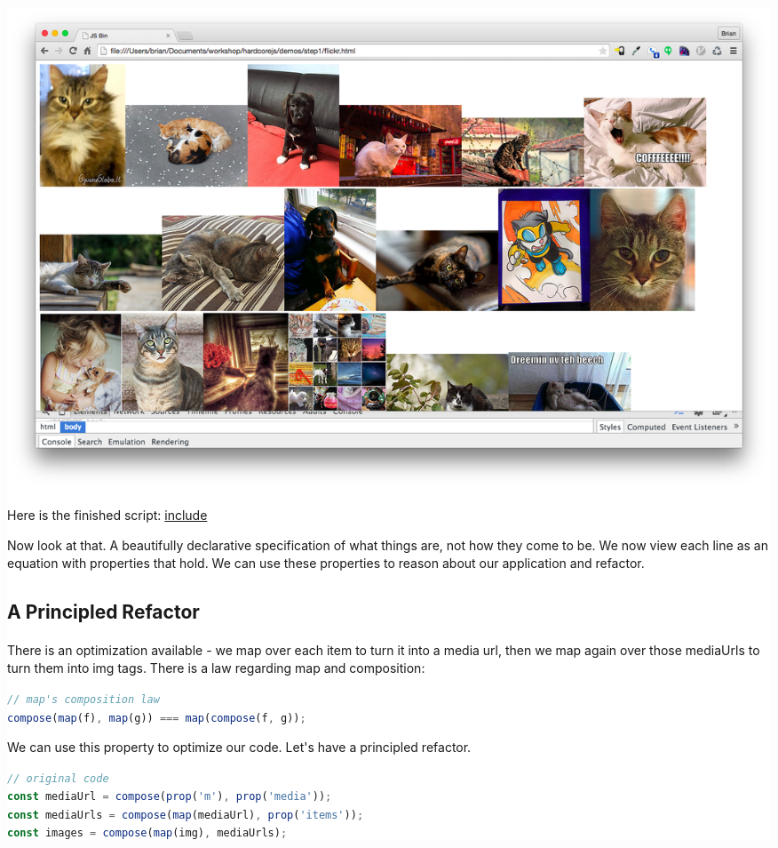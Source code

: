 <img src="images/cats_ss.png" alt="cats grid" />

Here is the finished script:
[include](./exercises/ch06/main.js)

Now look at that. A beautifully declarative specification of what things are, not how they come to be. We now view each line as an equation with properties that hold. We can use these properties to reason about our application and refactor.

## A Principled Refactor

There is an optimization available - we map over each item to turn it into a media url, then we map again over those mediaUrls to turn them into img tags. There is a law regarding map and composition:


```js
// map's composition law
compose(map(f), map(g)) === map(compose(f, g));
```

We can use this property to optimize our code. Let's have a principled refactor.

```js
// original code
const mediaUrl = compose(prop('m'), prop('media'));
const mediaUrls = compose(map(mediaUrl), prop('items'));
const images = compose(map(img), mediaUrls);
```
